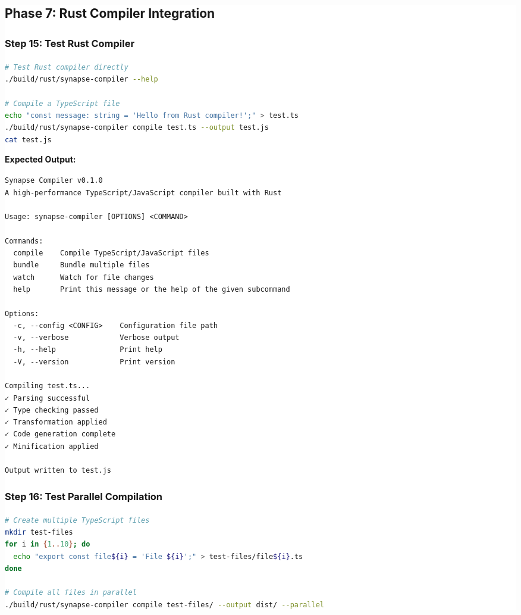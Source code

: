 
## **Phase 7: Rust Compiler Integration**

### **Step 15: Test Rust Compiler**
```bash
# Test Rust compiler directly
./build/rust/synapse-compiler --help

# Compile a TypeScript file
echo "const message: string = 'Hello from Rust compiler!';" > test.ts
./build/rust/synapse-compiler compile test.ts --output test.js
cat test.js
```

**Expected Output:**
```
Synapse Compiler v0.1.0
A high-performance TypeScript/JavaScript compiler built with Rust

Usage: synapse-compiler [OPTIONS] <COMMAND>

Commands:
  compile    Compile TypeScript/JavaScript files
  bundle     Bundle multiple files
  watch      Watch for file changes
  help       Print this message or the help of the given subcommand

Options:
  -c, --config <CONFIG>    Configuration file path
  -v, --verbose            Verbose output
  -h, --help               Print help
  -V, --version            Print version

Compiling test.ts...
✓ Parsing successful
✓ Type checking passed
✓ Transformation applied
✓ Code generation complete
✓ Minification applied

Output written to test.js
```

### **Step 16: Test Parallel Compilation**
```bash
# Create multiple TypeScript files
mkdir test-files
for i in {1..10}; do
  echo "export const file${i} = 'File ${i}';" > test-files/file${i}.ts
done

# Compile all files in parallel
./build/rust/synapse-compiler compile test-files/ --output dist/ --parallel
```
